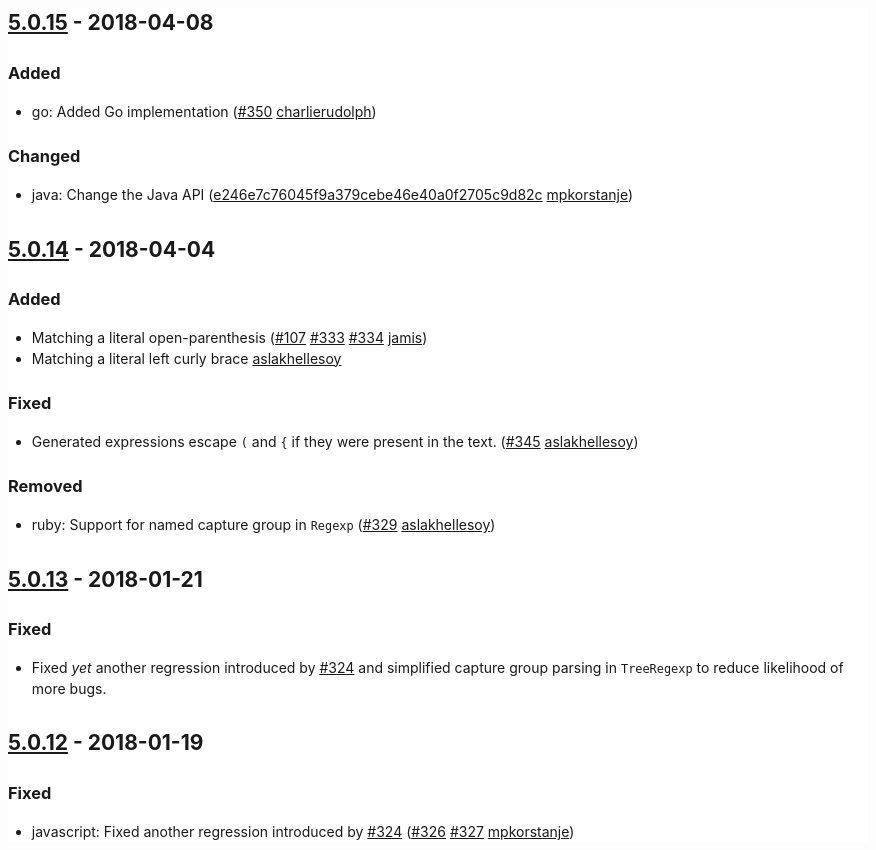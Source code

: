 ## [5.0.15] - 2018-04-08
### Added
- go: Added Go implementation
([#350](https://github.com/cucumber/cucumber/pull/350)
[charlierudolph](https://github.com/charlierudolph))

### Changed
- java: Change the Java API
([e246e7c76045f9a379cebe46e40a0f2705c9d82c](https://github.com/cucumber/cucumber-expressions-java/commit/e246e7c76045f9a379cebe46e40a0f2705c9d82c)
[mpkorstanje](https://github.com/mpkorstanje))

## [5.0.14] - 2018-04-04
### Added
- Matching a literal open-parenthesis
([#107](https://github.com/cucumber/cucumber/issues/107)
[#333](https://github.com/cucumber/cucumber/issues/333)
[#334](https://github.com/cucumber/cucumber/pull/334)
[jamis](https://github.com/jamis))
- Matching a literal left curly brace [aslakhellesoy](https://github.com/aslakhellesoy)

### Fixed
- Generated expressions escape `(` and `{` if they were present in the text.
([#345](https://github.com/cucumber/cucumber/issues/345)
[aslakhellesoy](https://github.com/aslakhellesoy))

### Removed
- ruby: Support for named capture group in `Regexp`
([#329](https://github.com/cucumber/cucumber/issues/329)
[aslakhellesoy](https://github.com/aslakhellesoy))

## [5.0.13] - 2018-01-21
### Fixed
- Fixed _yet_ another regression introduced by [#324](https://github.com/cucumber/cucumber/pull/324)
and simplified capture group parsing in `TreeRegexp` to reduce likelihood of more bugs.

## [5.0.12] - 2018-01-19
### Fixed
- javascript: Fixed another regression introduced by [#324](https://github.com/cucumber/cucumber/pull/324)
([#326](https://github.com/cucumber/cucumber/issues/326)
[#327](https://github.com/cucumber/cucumber/pull/327)
[mpkorstanje](https://github.com/aslakhellesoy))


[Unreleased]: https://github.com/cucumber/cucumber-expressions/compare/v16.0.1...HEAD
[16.0.1]: https://github.com/cucumber/cucumber-expressions/compare/v16.0.0...v16.0.1
[16.0.0]: https://github.com/cucumber/cucumber-expressions/compare/v15.2.0...v16.0.0
[15.2.0]: https://github.com/cucumber/cucumber-expressions/compare/v15.1.1...v15.2.0
[15.1.1]: https://github.com/cucumber/cucumber-expressions/compare/v15.1.0...v15.1.1
[15.1.0]: https://github.com/cucumber/cucumber-expressions/compare/v15.0.2...v15.1.0
[15.0.2]: https://github.com/cucumber/cucumber-expressions/compare/v15.0.1...v15.0.2
[15.0.1]: https://github.com/cucumber/cucumber-expressions/compare/v15.0.0...v15.0.1
[15.0.0]: https://github.com/cucumber/cucumber-expressions/compare/v14.0.0...v15.0.0
[14.0.0]: https://github.com/cucumber/cucumber-expressions/compare/v13.1.3...v14.0.0
[13.1.3]: https://github.com/cucumber/cucumber-expressions/compare/v13.1.2...v13.1.3
[13.1.2]: https://github.com/cucumber/cucumber-expressions/compare/v13.1.1...v13.1.2
[13.1.1]: https://github.com/cucumber/cucumber-expressions/compare/v13.1.0...v13.1.1
[13.1.0]: https://github.com/cucumber/cucumber-expressions/compare/v13.0.1...v13.1.0
[13.0.1]: https://github.com/cucumber/cucumber-expressions/compare/v12.1.3...v13.0.1
[12.1.3]: https://github.com/cucumber/cucumber-expressions/compare/v12.1.2...v12.1.3
[12.1.2]: https://github.com/cucumber/cucumber-expressions/compare/v12.1.1...v12.1.2
[12.1.1]: https://github.com/cucumber/cucumber-expressions/compare/v12.1.0...v12.1.1
[12.1.0]: https://github.com/cucumber/cucumber-expressions/compare/v12.0.1...v12.1.0
[12.0.1]: https://github.com/cucumber/cucumber-expressions/compare/v12.0.0...v12.0.1
[12.0.0]: https://github.com/cucumber/cucumber-expressions/compare/v11.0.2...v12.0.0
[11.0.1]: https://github.com/cucumber/cucumber-expressions/compare/v11.0.0...v11.0.1
[11.0.0]: https://github.com/cucumber/cucumber-expressions/compare/v10.3.0...v11.0.0
[10.3.0]: https://github.com/cucumber/cucumber-expressions/compare/v10.2.2...v10.3.0
[10.2.2]: https://github.com/cucumber/cucumber-expressions/compare/v10.2.1...v10.2.2
[10.2.1]: https://github.com/cucumber/cucumber-expressions/compare/v10.2.0...v10.2.1
[10.2.0]: https://github.com/cucumber/cucumber-expressions/compare/v10.1.0...v10.2.0
[10.1.0]: https://github.com/cucumber/cucumber-expressions/compare/v10.0.0...v10.1.0
[10.0.0]: https://github.com/cucumber/cucumber-expressions/compare/v9.0.0...v10.0.0
[9.0.0]: https://github.com/cucumber/cucumber-expressions/compare/v8.3.1...v9.0.0
[8.3.1]: https://github.com/cucumber/cucumber-expressions/compare/v8.3.0...v8.3.1
[8.3.0]: https://github.com/cucumber/cucumber-expressions/compare/v8.2.1...v8.3.0
[8.2.1]: https://github.com/cucumber/cucumber-expressions/compare/v8.2.0...v8.2.1
[8.2.0]: https://github.com/cucumber/cucumber-expressions/compare/v8.1.0...v8.2.0
[8.1.0]: https://github.com/cucumber/cucumber-expressions/compare/v8.0.2...v8.1.0
[8.0.2]: https://github.com/cucumber/cucumber-expressions/compare/v8.0.1...v8.0.2
[8.0.1]: https://github.com/cucumber/cucumber-expressions/compare/v8.0.0...v8.0.1
[8.0.0]: https://github.com/cucumber/cucumber-expressions/compare/v7.0.2...v8.0.0
[7.0.2]: https://github.com/cucumber/cucumber-expressions/compare/v7.0.1...v7.0.2
[7.0.0]: https://github.com/cucumber/cucumber-expressions/compare/v6.2.3...v7.0.0
[6.2.3]: https://github.com/cucumber/cucumber-expressions/compare/v6.2.2...v6.2.3
[6.2.2]: https://github.com/cucumber/cucumber-expressions/compare/v6.2.1...v6.2.2
[6.2.1]: https://github.com/cucumber/cucumber-expressions/compare/v6.2.0...v6.2.1
[6.2.0]: https://github.com/cucumber/cucumber-expressions/compare/v6.1.2...v6.2.0
[6.1.2]: https://github.com/cucumber/cucumber-expressions/compare/v6.1.1...v6.1.2
[6.1.1]: https://github.com/cucumber/cucumber-expressions/compare/v6.0.1...v6.1.1
[6.0.1]: https://github.com/cucumber/cucumber-expressions/compare/v6.0.0...v6.0.1
[6.0.0]: https://github.com/cucumber/cucumber-expressions/compare/v5.0.19...v6.0.0
[5.0.18]: https://github.com/cucumber/cucumber-expressions/compare/v5.0.16...v5.0.18
[5.0.16]: https://github.com/cucumber/cucumber-expressions/compare/v5.0.15...v5.0.16
[5.0.15]: https://github.com/cucumber/cucumber-expressions/compare/v5.0.14...v5.0.15
[5.0.14]: https://github.com/cucumber/cucumber-expressions/compare/v5.0.13...v5.0.14
[5.0.13]: https://github.com/cucumber/cucumber-expressions/compare/v5.0.12...v5.0.13
[5.0.12]: https://github.com/cucumber/cucumber-expressions/compare/v5.0.10...v5.0.12
[5.0.10]: https://github.com/cucumber/cucumber-expressions/compare/v5.0.7...v5.0.10
[5.0.7]: https://github.com/cucumber/cucumber-expressions/compare/v5.0.6...v5.0.7
[5.0.6]: https://github.com/cucumber/cucumber-expressions/compare/v5.0.5...v5.0.6
[5.0.5]: https://github.com/cucumber/cucumber-expressions/compare/v5.0.4...v5.0.5
[5.0.4]: https://github.com/cucumber/cucumber-expressions/compare/v5.0.2...v5.0.4
[5.0.2]: https://github.com/cucumber/cucumber-expressions/compare/v4.0.4...v5.0.2
[4.0.4]: https://github.com/cucumber/cucumber-expressions/compare/v4.0.3...v4.0.4
[4.0.3]: https://github.com/cucumber/cucumber-expressions/compare/v4.0.1...v4.0.3
[4.0.1]: https://github.com/cucumber/cucumber-expressions/compare/v4.0.0...v4.0.1
[4.0.0]: https://github.com/cucumber/cucumber-expressions/compare/v3.0.0...v4.0.0
[3.0.0]: https://github.com/cucumber/cucumber-expressions/compare/v2.0.1...v3.0.0
[2.0.1]: https://github.com/cucumber/cucumber-expressions/compare/v2.0.0...v2.0.1
[2.0.0]: https://github.com/cucumber/cucumber-expressions/compare/v1.0.4...v2.0.0
[1.0.4]: https://github.com/cucumber/cucumber-expressions/compare/v1.0.3...v1.0.4
[1.0.3]: https://github.com/cucumber/cucumber-expressions/compare/v1.0.2...v1.0.3
[1.0.2]: https://github.com/cucumber/cucumber-expressions/compare/v1.0.1...v1.0.2
[1.0.1]: https://github.com/cucumber/cucumber/releases/tag/v1.0.1